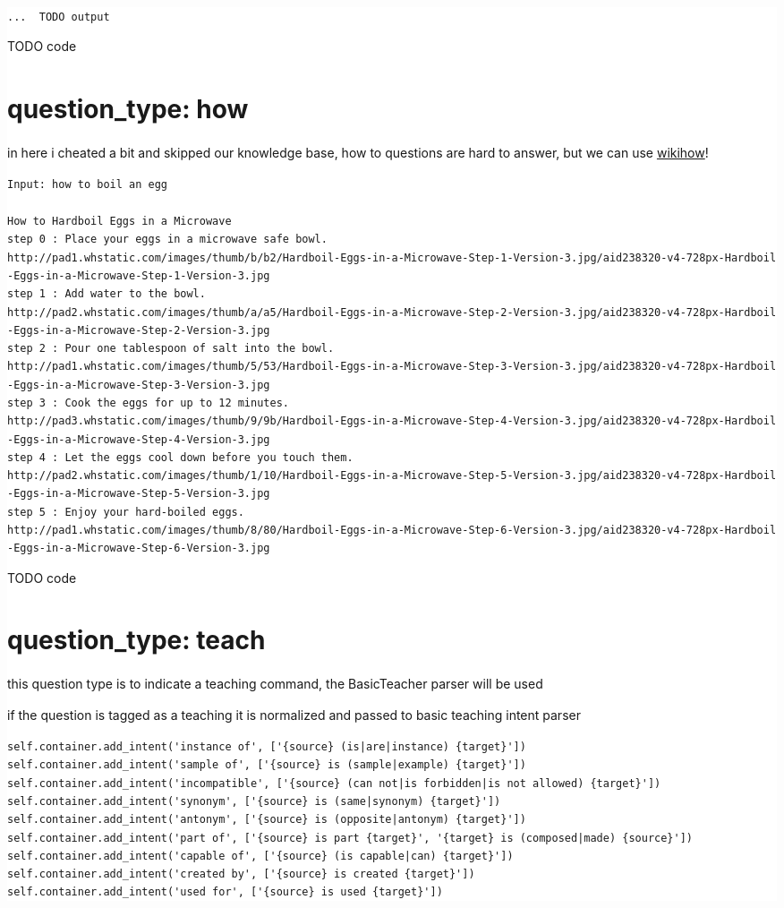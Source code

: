     ...  TODO output
    
TODO code

# question_type: how


in here i cheated a bit and skipped our knowledge base, how to questions are hard to answer, but we can use [wikihow](https://github.com/JarbasAI/PyWikiHow)!


    Input: how to boil an egg
    
    How to Hardboil Eggs in a Microwave
    step 0 : Place your eggs in a microwave safe bowl.
    http://pad1.whstatic.com/images/thumb/b/b2/Hardboil-Eggs-in-a-Microwave-Step-1-Version-3.jpg/aid238320-v4-728px-Hardboil-Eggs-in-a-Microwave-Step-1-Version-3.jpg
    step 1 : Add water to the bowl.
    http://pad2.whstatic.com/images/thumb/a/a5/Hardboil-Eggs-in-a-Microwave-Step-2-Version-3.jpg/aid238320-v4-728px-Hardboil-Eggs-in-a-Microwave-Step-2-Version-3.jpg
    step 2 : Pour one tablespoon of salt into the bowl.
    http://pad1.whstatic.com/images/thumb/5/53/Hardboil-Eggs-in-a-Microwave-Step-3-Version-3.jpg/aid238320-v4-728px-Hardboil-Eggs-in-a-Microwave-Step-3-Version-3.jpg
    step 3 : Cook the eggs for up to 12 minutes.
    http://pad3.whstatic.com/images/thumb/9/9b/Hardboil-Eggs-in-a-Microwave-Step-4-Version-3.jpg/aid238320-v4-728px-Hardboil-Eggs-in-a-Microwave-Step-4-Version-3.jpg
    step 4 : Let the eggs cool down before you touch them.
    http://pad2.whstatic.com/images/thumb/1/10/Hardboil-Eggs-in-a-Microwave-Step-5-Version-3.jpg/aid238320-v4-728px-Hardboil-Eggs-in-a-Microwave-Step-5-Version-3.jpg
    step 5 : Enjoy your hard-boiled eggs.
    http://pad1.whstatic.com/images/thumb/8/80/Hardboil-Eggs-in-a-Microwave-Step-6-Version-3.jpg/aid238320-v4-728px-Hardboil-Eggs-in-a-Microwave-Step-6-Version-3.jpg


TODO code

    
# question_type: teach
    
this question type is to indicate a teaching command, the BasicTeacher parser will be used

if the question is tagged as a teaching it is normalized and passed to basic teaching intent parser

    self.container.add_intent('instance of', ['{source} (is|are|instance) {target}'])
    self.container.add_intent('sample of', ['{source} is (sample|example) {target}'])
    self.container.add_intent('incompatible', ['{source} (can not|is forbidden|is not allowed) {target}'])
    self.container.add_intent('synonym', ['{source} is (same|synonym) {target}'])
    self.container.add_intent('antonym', ['{source} is (opposite|antonym) {target}'])
    self.container.add_intent('part of', ['{source} is part {target}', '{target} is (composed|made) {source}'])
    self.container.add_intent('capable of', ['{source} (is capable|can) {target}'])
    self.container.add_intent('created by', ['{source} is created {target}'])
    self.container.add_intent('used for', ['{source} is used {target}'])
  